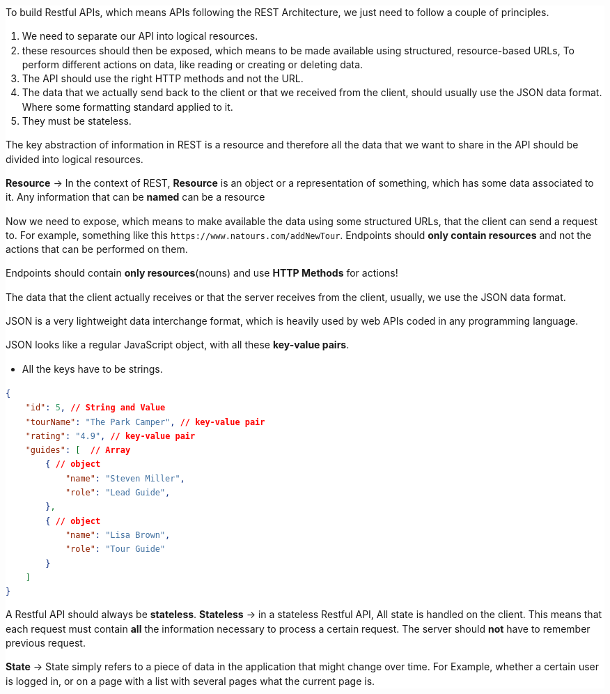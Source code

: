 To build Restful APIs, which means APIs following the REST Architecture, we just need to follow a couple of principles.

1. We need to separate our API into logical resources. 
2. these resources should then be exposed, which means to be made available using structured, resource-based URLs, To perform different actions on data, like reading or creating or deleting data.
3. The API should use the right HTTP methods and not the URL.
4. The data that we actually send back to the client or that we received from the client, should usually use the JSON data format. Where some formatting standard applied to it.
5. They must be stateless.

The key abstraction of information in REST is a resource and therefore all the data that we want to share in the API should be divided into logical resources.

**Resource** -> In the context of REST, **Resource** is an object or a representation of something, which has some data associated to it. Any information that can be **named** can be a resource

Now we need to expose, which means to make available the data using some structured URLs, that the client can send a request to. For example, something like this `https://www.natours.com/addNewTour`.
Endpoints should **only contain resources** and not the actions that can be performed on them. 

Endpoints should contain **only resources**(nouns) and use **HTTP Methods** for actions!

The data that the client actually receives or that the server receives from the client, usually, we use the JSON data format.

JSON is a very lightweight data interchange format, which is heavily used by web APIs coded in any programming language. 

JSON looks like a regular JavaScript object, with all these **key-value pairs**.
* All the keys have to be strings. 
```json
{
	"id": 5, // String and Value
	"tourName": "The Park Camper", // key-value pair
	"rating": "4.9", // key-value pair
	"guides": [  // Array
		{ // object
			"name": "Steven Miller",
			"role": "Lead Guide",
		},
		{ // object
			"name": "Lisa Brown",
			"role": "Tour Guide"
		}
	]
}
```

A Restful API should always be **stateless**.
**Stateless** -> in a stateless Restful API, All state is handled on the client. This means that each request must contain **all** the information necessary to process a certain request. The server should **not** have to remember previous request.

**State** -> State simply refers to a piece of data in the application that might change over time. 
For Example, whether a certain user is logged in, or on a page with a list with several pages what the current page is.
